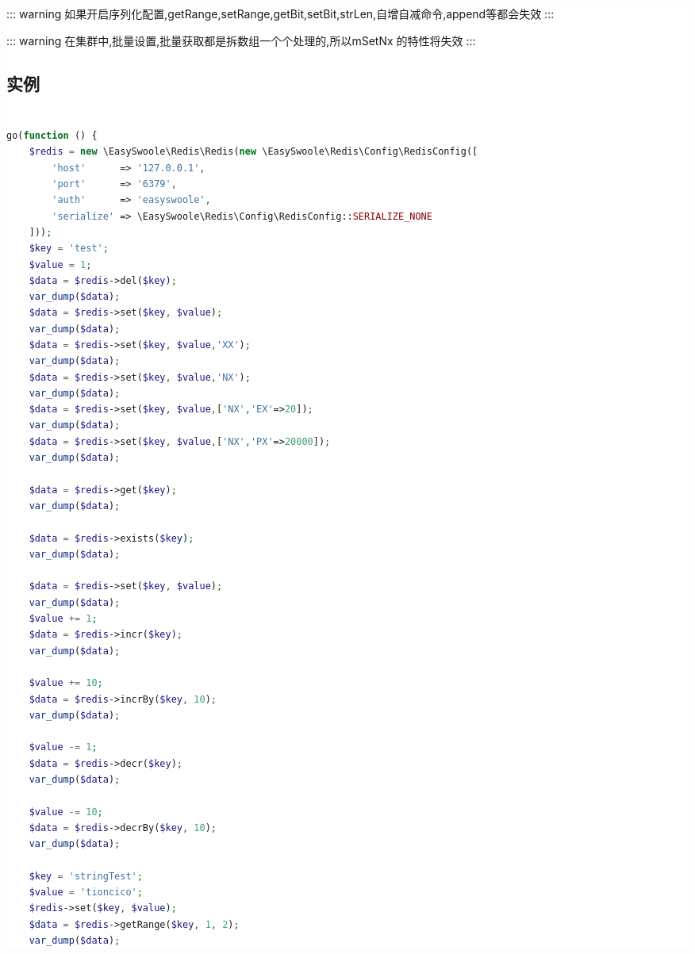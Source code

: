 ::: warning
  如果开启序列化配置,getRange,setRange,getBit,setBit,strLen,自增自减命令,append等都会失效
:::

::: warning
  在集群中,批量设置,批量获取都是拆数组一个个处理的,所以mSetNx 的特性将失效
:::



## 实例
```php

go(function () {
    $redis = new \EasySwoole\Redis\Redis(new \EasySwoole\Redis\Config\RedisConfig([
        'host'      => '127.0.0.1',
        'port'      => '6379',
        'auth'      => 'easyswoole',
        'serialize' => \EasySwoole\Redis\Config\RedisConfig::SERIALIZE_NONE
    ]));
    $key = 'test';
    $value = 1;
    $data = $redis->del($key);
    var_dump($data);
    $data = $redis->set($key, $value);
    var_dump($data);
    $data = $redis->set($key, $value,'XX');
    var_dump($data);
    $data = $redis->set($key, $value,'NX');
    var_dump($data);
    $data = $redis->set($key, $value,['NX','EX'=>20]);
    var_dump($data);
    $data = $redis->set($key, $value,['NX','PX'=>20000]);
    var_dump($data);

    $data = $redis->get($key);
    var_dump($data);

    $data = $redis->exists($key);
    var_dump($data);

    $data = $redis->set($key, $value);
    var_dump($data);
    $value += 1;
    $data = $redis->incr($key);
    var_dump($data);

    $value += 10;
    $data = $redis->incrBy($key, 10);
    var_dump($data);

    $value -= 1;
    $data = $redis->decr($key);
    var_dump($data);

    $value -= 10;
    $data = $redis->decrBy($key, 10);
    var_dump($data);

    $key = 'stringTest';
    $value = 'tioncico';
    $redis->set($key, $value);
    $data = $redis->getRange($key, 1, 2);
    var_dump($data);
```